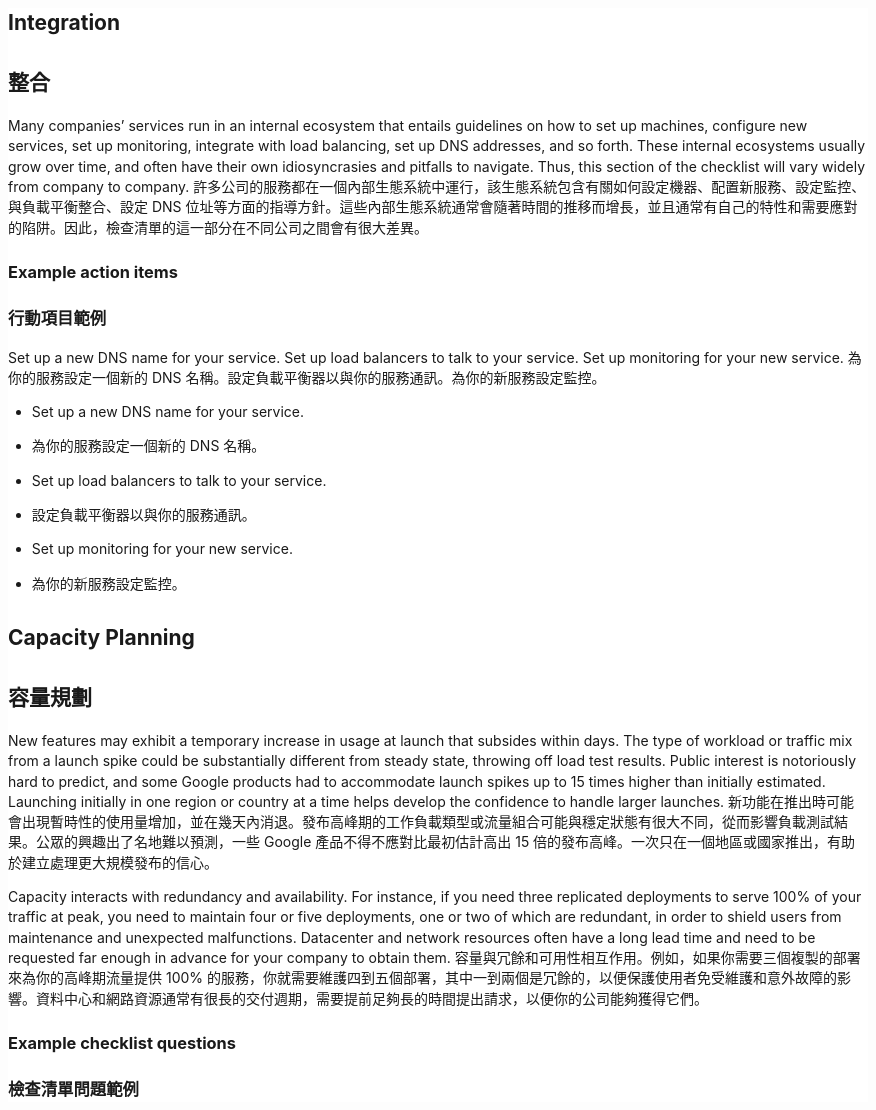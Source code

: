 ## Integration
## 整合

Many companies’ services run in an internal ecosystem that entails guidelines on how to set up machines, configure new services, set up monitoring, integrate with load balancing, set up DNS addresses, and so forth. These internal ecosystems usually grow over time, and often have their own idiosyncrasies and pitfalls to navigate. Thus, this section of the checklist will vary widely from company to company.
許多公司的服務都在一個內部生態系統中運行，該生態系統包含有關如何設定機器、配置新服務、設定監控、與負載平衡整合、設定 DNS 位址等方面的指導方針。這些內部生態系統通常會隨著時間的推移而增長，並且通常有自己的特性和需要應對的陷阱。因此，檢查清單的這一部分在不同公司之間會有很大差異。

### Example action items
### 行動項目範例

Set up a new DNS name for your service. Set up load balancers to talk to your service. Set up monitoring for your new service.
為你的服務設定一個新的 DNS 名稱。設定負載平衡器以與你的服務通訊。為你的新服務設定監控。

- Set up a new DNS name for your service.
- 為你的服務設定一個新的 DNS 名稱。

- Set up load balancers to talk to your service.
- 設定負載平衡器以與你的服務通訊。

- Set up monitoring for your new service.
- 為你的新服務設定監控。

## Capacity Planning
## 容量規劃

New features may exhibit a temporary increase in usage at launch that subsides within days. The type of workload or traffic mix from a launch spike could be substantially different from steady state, throwing off load test results. Public interest is notoriously hard to predict, and some Google products had to accommodate launch spikes up to 15 times higher than initially estimated. Launching initially in one region or country at a time helps develop the confidence to handle larger launches.
新功能在推出時可能會出現暫時性的使用量增加，並在幾天內消退。發布高峰期的工作負載類型或流量組合可能與穩定狀態有很大不同，從而影響負載測試結果。公眾的興趣出了名地難以預測，一些 Google 產品不得不應對比最初估計高出 15 倍的發布高峰。一次只在一個地區或國家推出，有助於建立處理更大規模發布的信心。

Capacity interacts with redundancy and availability. For instance, if you need three replicated deployments to serve 100% of your traffic at peak, you need to maintain four or five deployments, one or two of which are redundant, in order to shield users from maintenance and unexpected malfunctions. Datacenter and network resources often have a long lead time and need to be requested far enough in advance for your company to obtain them.
容量與冗餘和可用性相互作用。例如，如果你需要三個複製的部署來為你的高峰期流量提供 100% 的服務，你就需要維護四到五個部署，其中一到兩個是冗餘的，以便保護使用者免受維護和意外故障的影響。資料中心和網路資源通常有很長的交付週期，需要提前足夠長的時間提出請求，以便你的公司能夠獲得它們。

### Example checklist questions
### 檢查清單問題範例
